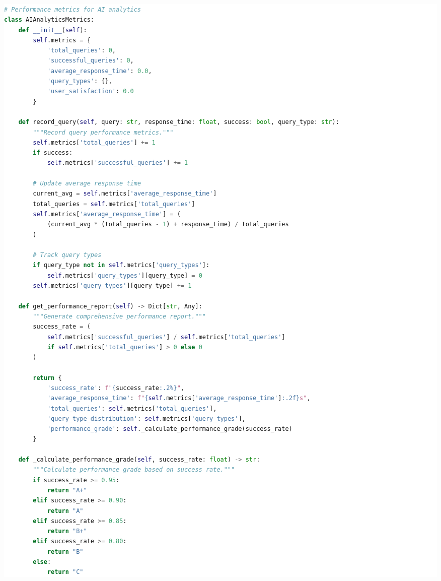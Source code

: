 ```python
# Performance metrics for AI analytics
class AIAnalyticsMetrics:
    def __init__(self):
        self.metrics = {
            'total_queries': 0,
            'successful_queries': 0,
            'average_response_time': 0.0,
            'query_types': {},
            'user_satisfaction': 0.0
        }

    def record_query(self, query: str, response_time: float, success: bool, query_type: str):
        """Record query performance metrics."""
        self.metrics['total_queries'] += 1
        if success:
            self.metrics['successful_queries'] += 1

        # Update average response time
        current_avg = self.metrics['average_response_time']
        total_queries = self.metrics['total_queries']
        self.metrics['average_response_time'] = (
            (current_avg * (total_queries - 1) + response_time) / total_queries
        )

        # Track query types
        if query_type not in self.metrics['query_types']:
            self.metrics['query_types'][query_type] = 0
        self.metrics['query_types'][query_type] += 1

    def get_performance_report(self) -> Dict[str, Any]:
        """Generate comprehensive performance report."""
        success_rate = (
            self.metrics['successful_queries'] / self.metrics['total_queries']
            if self.metrics['total_queries'] > 0 else 0
        )

        return {
            'success_rate': f"{success_rate:.2%}",
            'average_response_time': f"{self.metrics['average_response_time']:.2f}s",
            'total_queries': self.metrics['total_queries'],
            'query_type_distribution': self.metrics['query_types'],
            'performance_grade': self._calculate_performance_grade(success_rate)
        }

    def _calculate_performance_grade(self, success_rate: float) -> str:
        """Calculate performance grade based on success rate."""
        if success_rate >= 0.95:
            return "A+"
        elif success_rate >= 0.90:
            return "A"
        elif success_rate >= 0.85:
            return "B+"
        elif success_rate >= 0.80:
            return "B"
        else:
            return "C"
```

